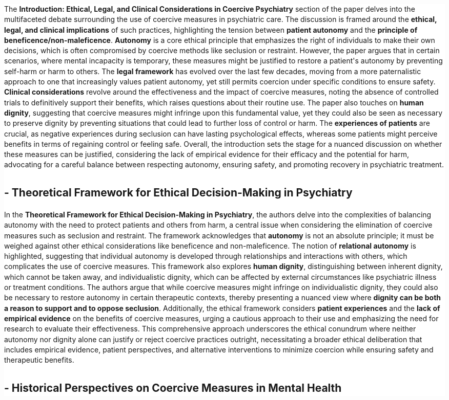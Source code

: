 The **Introduction: Ethical, Legal, and Clinical Considerations in Coercive Psychiatry** section of the paper delves into the multifaceted debate surrounding the use of coercive measures in psychiatric care. The discussion is framed around the **ethical, legal, and clinical implications** of such practices, highlighting the tension between **patient autonomy** and the **principle of beneficence/non-maleficence**. **Autonomy** is a core ethical principle that emphasizes the right of individuals to make their own decisions, which is often compromised by coercive methods like seclusion or restraint. However, the paper argues that in certain scenarios, where mental incapacity is temporary, these measures might be justified to restore a patient's autonomy by preventing self-harm or harm to others. The **legal framework** has evolved over the last few decades, moving from a more paternalistic approach to one that increasingly values patient autonomy, yet still permits coercion under specific conditions to ensure safety. **Clinical considerations** revolve around the effectiveness and the impact of coercive measures, noting the absence of controlled trials to definitively support their benefits, which raises questions about their routine use. The paper also touches on **human dignity**, suggesting that coercive measures might infringe upon this fundamental value, yet they could also be seen as necessary to preserve dignity by preventing situations that could lead to further loss of control or harm. The **experiences of patients** are crucial, as negative experiences during seclusion can have lasting psychological effects, whereas some patients might perceive benefits in terms of regaining control or feeling safe. Overall, the introduction sets the stage for a nuanced discussion on whether these measures can be justified, considering the lack of empirical evidence for their efficacy and the potential for harm, advocating for a careful balance between respecting autonomy, ensuring safety, and promoting recovery in psychiatric treatment.

## - **Theoretical Framework for Ethical Decision-Making in Psychiatry**

In the **Theoretical Framework for Ethical Decision-Making in Psychiatry**, the authors delve into the complexities of balancing autonomy with the need to protect patients and others from harm, a central issue when considering the elimination of coercive measures such as seclusion and restraint. The framework acknowledges that **autonomy** is not an absolute principle; it must be weighed against other ethical considerations like beneficence and non-maleficence. The notion of **relational autonomy** is highlighted, suggesting that individual autonomy is developed through relationships and interactions with others, which complicates the use of coercive measures. This framework also explores **human dignity**, distinguishing between inherent dignity, which cannot be taken away, and individualistic dignity, which can be affected by external circumstances like psychiatric illness or treatment conditions. The authors argue that while coercive measures might infringe on individualistic dignity, they could also be necessary to restore autonomy in certain therapeutic contexts, thereby presenting a nuanced view where **dignity can be both a reason to support and to oppose seclusion**. Additionally, the ethical framework considers **patient experiences** and the **lack of empirical evidence** on the benefits of coercive measures, urging a cautious approach to their use and emphasizing the need for research to evaluate their effectiveness. This comprehensive approach underscores the ethical conundrum where neither autonomy nor dignity alone can justify or reject coercive practices outright, necessitating a broader ethical deliberation that includes empirical evidence, patient perspectives, and alternative interventions to minimize coercion while ensuring safety and therapeutic benefits.

## - **Historical Perspectives on Coercive Measures in Mental Health**
